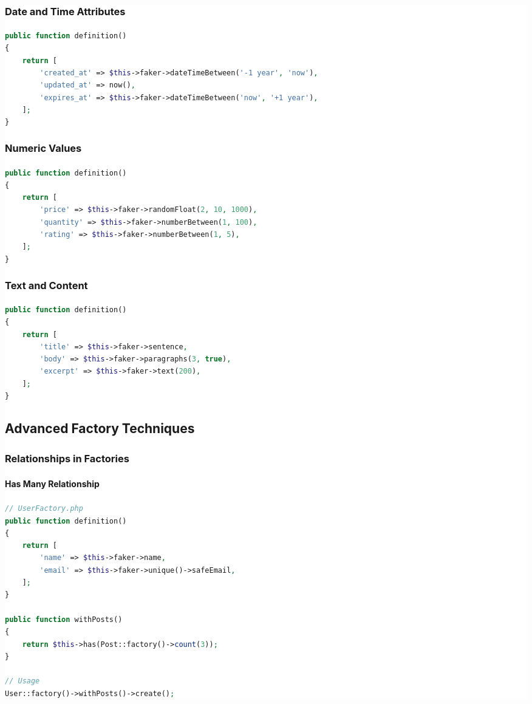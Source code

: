 ### Date and Time Attributes
```php
public function definition()
{
    return [
        'created_at' => $this->faker->dateTimeBetween('-1 year', 'now'),
        'updated_at' => now(),
        'expires_at' => $this->faker->dateTimeBetween('now', '+1 year'),
    ];
}
```

### Numeric Values
```php
public function definition()
{
    return [
        'price' => $this->faker->randomFloat(2, 10, 1000),
        'quantity' => $this->faker->numberBetween(1, 100),
        'rating' => $this->faker->numberBetween(1, 5),
    ];
}
```

### Text and Content
```php
public function definition()
{
    return [
        'title' => $this->faker->sentence,
        'body' => $this->faker->paragraphs(3, true),
        'excerpt' => $this->faker->text(200),
    ];
}
```

## Advanced Factory Techniques

### Relationships in Factories

#### Has Many Relationship
```php
// UserFactory.php
public function definition()
{
    return [
        'name' => $this->faker->name,
        'email' => $this->faker->unique()->safeEmail,
    ];
}

public function withPosts()
{
    return $this->has(Post::factory()->count(3));
}

// Usage
User::factory()->withPosts()->create();
```
